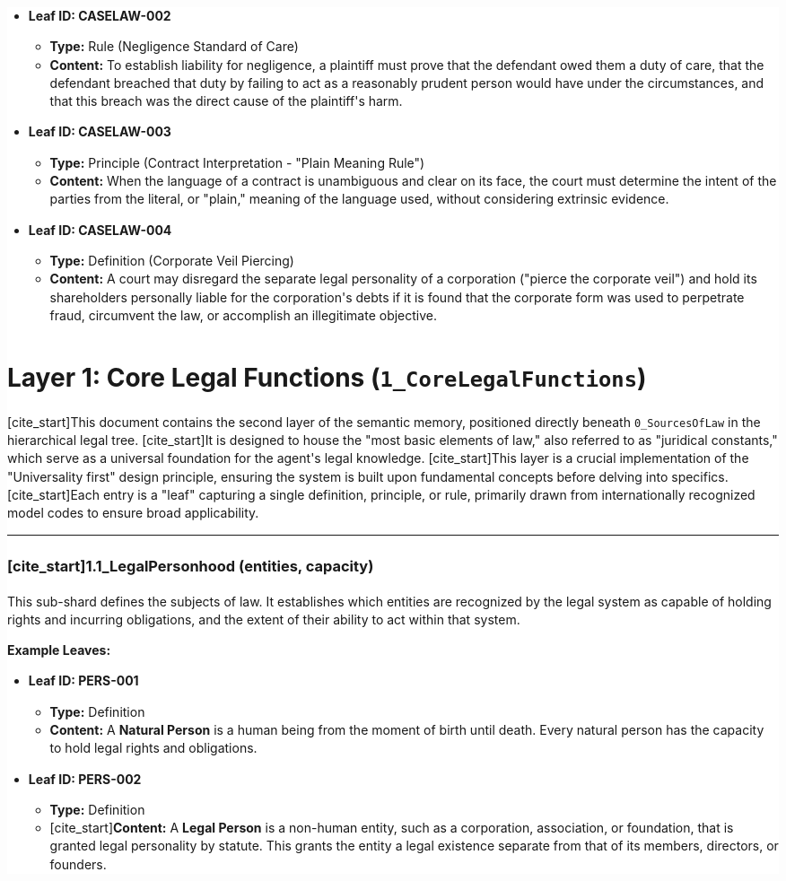 - **Leaf ID: CASELAW-002**

  - **Type:** Rule (Negligence Standard of Care)
  - **Content:** To establish liability for negligence, a plaintiff must prove that the defendant owed them a duty of care, that the defendant breached that duty by failing to act as a reasonably prudent person would have under the circumstances, and that this breach was the direct cause of the plaintiff's harm.

- **Leaf ID: CASELAW-003**

  - **Type:** Principle (Contract Interpretation - "Plain Meaning Rule")
  - **Content:** When the language of a contract is unambiguous and clear on its face, the court must determine the intent of the parties from the literal, or "plain," meaning of the language used, without considering extrinsic evidence.

- **Leaf ID: CASELAW-004**
  - **Type:** Definition (Corporate Veil Piercing)
  - **Content:** A court may disregard the separate legal personality of a corporation ("pierce the corporate veil") and hold its shareholders personally liable for the corporation's debts if it is found that the corporate form was used to perpetrate fraud, circumvent the law, or accomplish an illegitimate objective.

# Layer 1: Core Legal Functions (`1_CoreLegalFunctions`)

[cite_start]This document contains the second layer of the semantic memory, positioned directly beneath `0_SourcesOfLaw` in the hierarchical legal tree. [cite_start]It is designed to house the "most basic elements of law," also referred to as "juridical constants," which serve as a universal foundation for the agent's legal knowledge. [cite_start]This layer is a crucial implementation of the "Universality first" design principle, ensuring the system is built upon fundamental concepts before delving into specifics. [cite_start]Each entry is a "leaf" capturing a single definition, principle, or rule, primarily drawn from internationally recognized model codes to ensure broad applicability.

---

### [cite_start]**1.1_LegalPersonhood (entities, capacity)**

This sub-shard defines the subjects of law. It establishes which entities are recognized by the legal system as capable of holding rights and incurring obligations, and the extent of their ability to act within that system.

**Example Leaves:**

- **Leaf ID: PERS-001**

  - **Type:** Definition
  - **Content:** A **Natural Person** is a human being from the moment of birth until death. Every natural person has the capacity to hold legal rights and obligations.

- **Leaf ID: PERS-002**

  - **Type:** Definition
  - [cite_start]**Content:** A **Legal Person** is a non-human entity, such as a corporation, association, or foundation, that is granted legal personality by statute. This grants the entity a legal existence separate from that of its members, directors, or founders.
